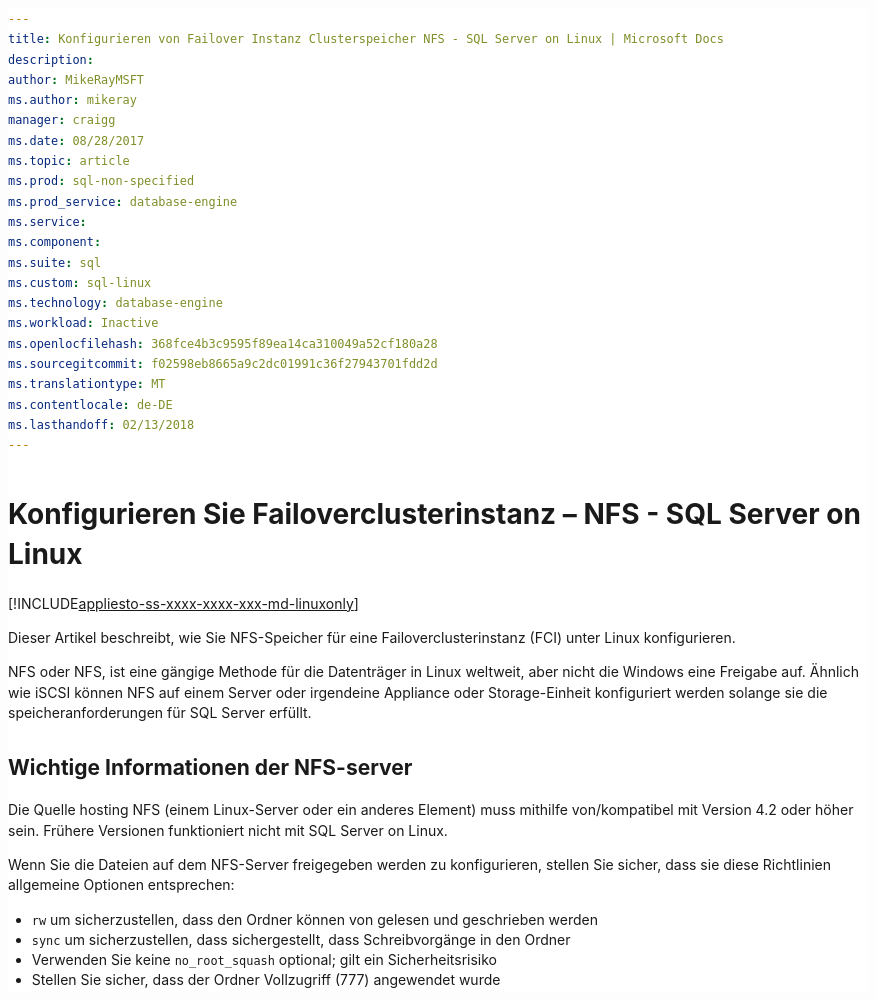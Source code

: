 ```yaml
---
title: Konfigurieren von Failover Instanz Clusterspeicher NFS - SQL Server on Linux | Microsoft Docs
description: 
author: MikeRayMSFT
ms.author: mikeray
manager: craigg
ms.date: 08/28/2017
ms.topic: article
ms.prod: sql-non-specified
ms.prod_service: database-engine
ms.service: 
ms.component: 
ms.suite: sql
ms.custom: sql-linux
ms.technology: database-engine
ms.workload: Inactive
ms.openlocfilehash: 368fce4b3c9595f89ea14ca310049a52cf180a28
ms.sourcegitcommit: f02598eb8665a9c2dc01991c36f27943701fdd2d
ms.translationtype: MT
ms.contentlocale: de-DE
ms.lasthandoff: 02/13/2018
---
```

# <a name="configure-failover-cluster-instance---nfs---sql-server-on-linux"></a>Konfigurieren Sie Failoverclusterinstanz – NFS - SQL Server on Linux

[!INCLUDE[appliesto-ss-xxxx-xxxx-xxx-md-linuxonly](../includes/appliesto-ss-xxxx-xxxx-xxx-md-linuxonly.md)]

Dieser Artikel beschreibt, wie Sie NFS-Speicher für eine Failoverclusterinstanz (FCI) unter Linux konfigurieren. 

NFS oder NFS, ist eine gängige Methode für die Datenträger in Linux weltweit, aber nicht die Windows eine Freigabe auf. Ähnlich wie iSCSI können NFS auf einem Server oder irgendeine Appliance oder Storage-Einheit konfiguriert werden solange sie die speicheranforderungen für SQL Server erfüllt.

## <a name="important-nfs-server-information"></a>Wichtige Informationen der NFS-server

Die Quelle hosting NFS (einem Linux-Server oder ein anderes Element) muss mithilfe von/kompatibel mit Version 4.2 oder höher sein. Frühere Versionen funktioniert nicht mit SQL Server on Linux.

Wenn Sie die Dateien auf dem NFS-Server freigegeben werden zu konfigurieren, stellen Sie sicher, dass sie diese Richtlinien allgemeine Optionen entsprechen:
- `rw` um sicherzustellen, dass den Ordner können von gelesen und geschrieben werden
- `sync` um sicherzustellen, dass sichergestellt, dass Schreibvorgänge in den Ordner
- Verwenden Sie keine `no_root_squash` optional; gilt ein Sicherheitsrisiko
- Stellen Sie sicher, dass der Ordner Vollzugriff (777) angewendet wurde
